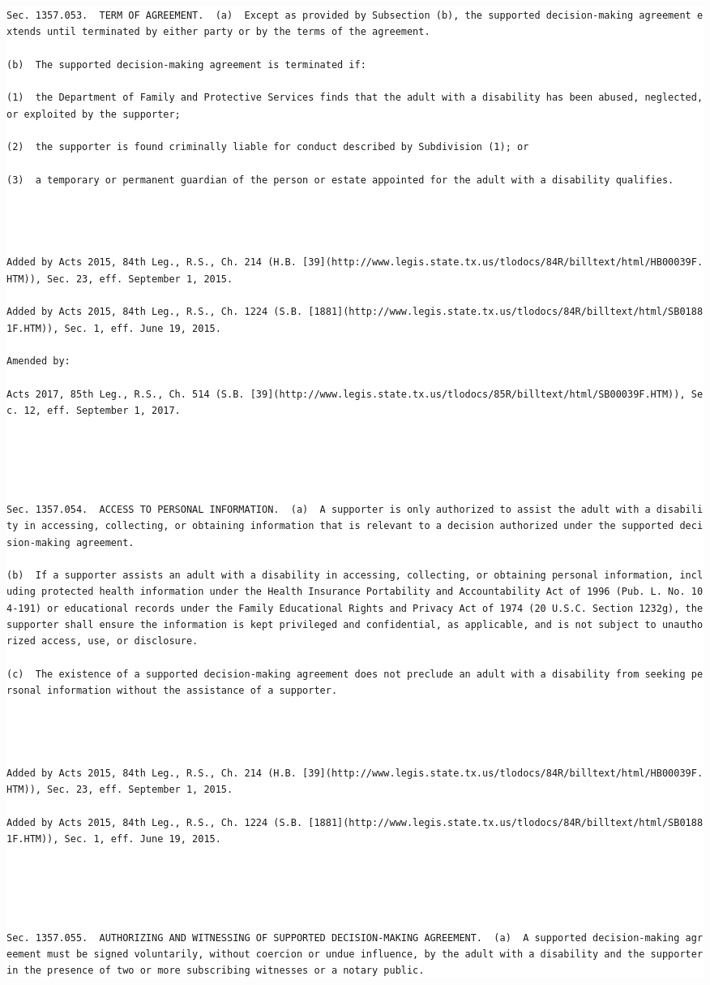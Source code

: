    
    
    Sec. 1357.053.  TERM OF AGREEMENT.  (a)  Except as provided by Subsection (b), the supported decision-making agreement extends until terminated by either party or by the terms of the agreement.
    
    (b)  The supported decision-making agreement is terminated if:
    
    (1)  the Department of Family and Protective Services finds that the adult with a disability has been abused, neglected, or exploited by the supporter;
    
    (2)  the supporter is found criminally liable for conduct described by Subdivision (1); or
    
    (3)  a temporary or permanent guardian of the person or estate appointed for the adult with a disability qualifies.
    
    
    
    
    Added by Acts 2015, 84th Leg., R.S., Ch. 214 (H.B. [39](http://www.legis.state.tx.us/tlodocs/84R/billtext/html/HB00039F.HTM)), Sec. 23, eff. September 1, 2015.
    
    Added by Acts 2015, 84th Leg., R.S., Ch. 1224 (S.B. [1881](http://www.legis.state.tx.us/tlodocs/84R/billtext/html/SB01881F.HTM)), Sec. 1, eff. June 19, 2015.
    
    Amended by: 
    
    Acts 2017, 85th Leg., R.S., Ch. 514 (S.B. [39](http://www.legis.state.tx.us/tlodocs/85R/billtext/html/SB00039F.HTM)), Sec. 12, eff. September 1, 2017.
    
    
    
    
    
    Sec. 1357.054.  ACCESS TO PERSONAL INFORMATION.  (a)  A supporter is only authorized to assist the adult with a disability in accessing, collecting, or obtaining information that is relevant to a decision authorized under the supported decision-making agreement.
    
    (b)  If a supporter assists an adult with a disability in accessing, collecting, or obtaining personal information, including protected health information under the Health Insurance Portability and Accountability Act of 1996 (Pub. L. No. 104-191) or educational records under the Family Educational Rights and Privacy Act of 1974 (20 U.S.C. Section 1232g), the supporter shall ensure the information is kept privileged and confidential, as applicable, and is not subject to unauthorized access, use, or disclosure.
    
    (c)  The existence of a supported decision-making agreement does not preclude an adult with a disability from seeking personal information without the assistance of a supporter.
    
    
    
    
    Added by Acts 2015, 84th Leg., R.S., Ch. 214 (H.B. [39](http://www.legis.state.tx.us/tlodocs/84R/billtext/html/HB00039F.HTM)), Sec. 23, eff. September 1, 2015.
    
    Added by Acts 2015, 84th Leg., R.S., Ch. 1224 (S.B. [1881](http://www.legis.state.tx.us/tlodocs/84R/billtext/html/SB01881F.HTM)), Sec. 1, eff. June 19, 2015.
    
    
    
    
    
    Sec. 1357.055.  AUTHORIZING AND WITNESSING OF SUPPORTED DECISION-MAKING AGREEMENT.  (a)  A supported decision-making agreement must be signed voluntarily, without coercion or undue influence, by the adult with a disability and the supporter in the presence of two or more subscribing witnesses or a notary public.
    